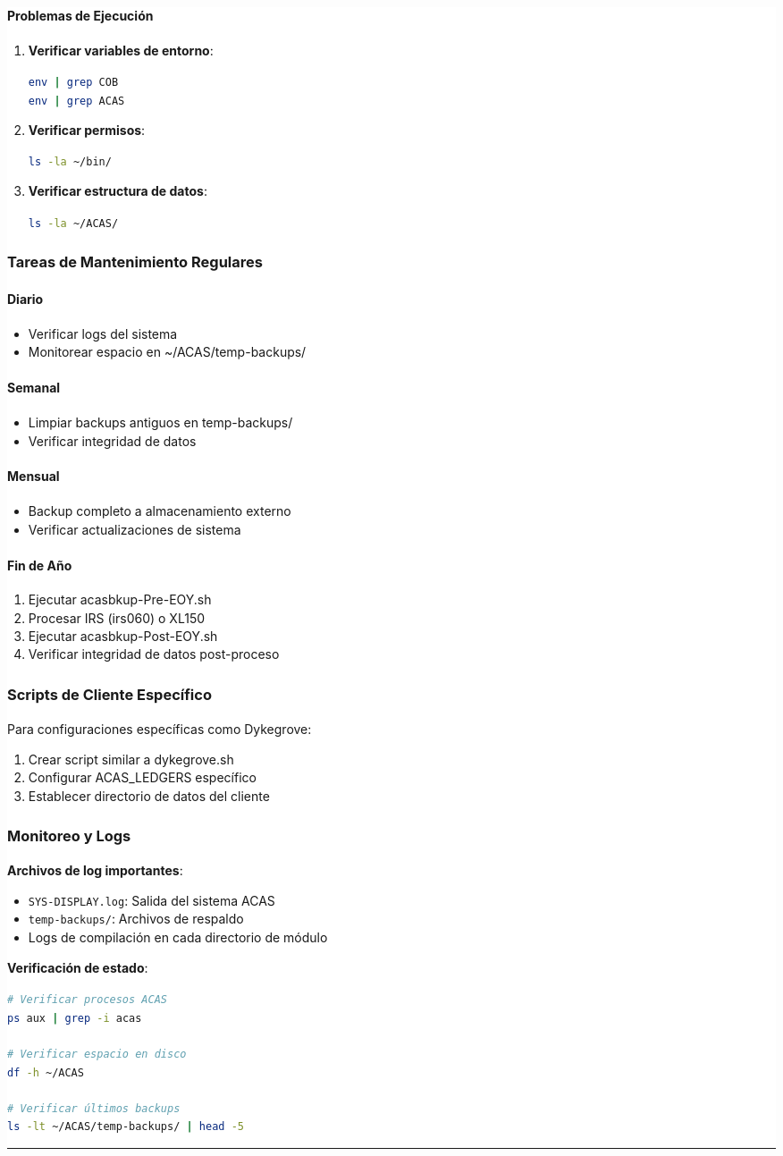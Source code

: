 #### Problemas de Ejecución
1. **Verificar variables de entorno**:
   ```bash
   env | grep COB
   env | grep ACAS
   ```

2. **Verificar permisos**:
   ```bash
   ls -la ~/bin/
   ```

3. **Verificar estructura de datos**:
   ```bash
   ls -la ~/ACAS/
   ```

### Tareas de Mantenimiento Regulares

#### Diario
- Verificar logs del sistema
- Monitorear espacio en ~/ACAS/temp-backups/

#### Semanal  
- Limpiar backups antiguos en temp-backups/
- Verificar integridad de datos

#### Mensual
- Backup completo a almacenamiento externo
- Verificar actualizaciones de sistema

#### Fin de Año
1. Ejecutar acasbkup-Pre-EOY.sh
2. Procesar IRS (irs060) o XL150
3. Ejecutar acasbkup-Post-EOY.sh
4. Verificar integridad de datos post-proceso

### Scripts de Cliente Específico

Para configuraciones específicas como Dykegrove:
1. Crear script similar a dykegrove.sh
2. Configurar ACAS_LEDGERS específico
3. Establecer directorio de datos del cliente

### Monitoreo y Logs

**Archivos de log importantes**:
- `SYS-DISPLAY.log`: Salida del sistema ACAS
- `temp-backups/`: Archivos de respaldo
- Logs de compilación en cada directorio de módulo

**Verificación de estado**:
```bash
# Verificar procesos ACAS
ps aux | grep -i acas

# Verificar espacio en disco
df -h ~/ACAS

# Verificar últimos backups
ls -lt ~/ACAS/temp-backups/ | head -5
```

---